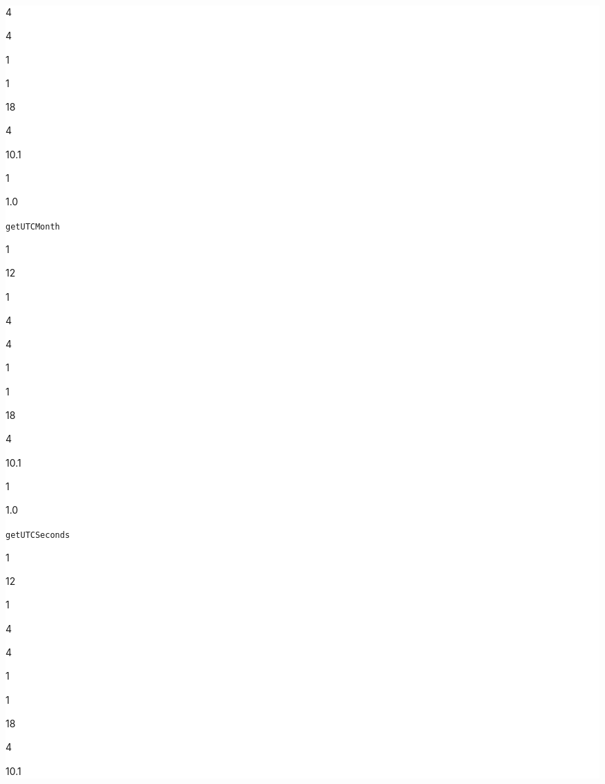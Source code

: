 4

4

1

1

18

4

10.1

1

1.0

`getUTCMonth`

1

12

1

4

4

1

1

18

4

10.1

1

1.0

`getUTCSeconds`

1

12

1

4

4

1

1

18

4

10.1
